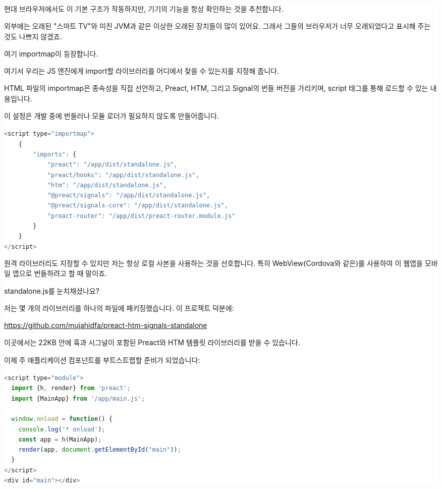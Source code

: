 현대 브라우저에서도 이 기본 구조가 작동하지만, 기기의 기능을 항상 확인하는 것을 추천합니다.

<div class="content-ad"></div>

외부에는 오래된 "스마트 TV"와 미친 JVM과 같은 이상한 오래된 장치들이 많이 있어요. 그래서 그들의 브라우저가 너무 오래되었다고 표시해 주는 것도 나쁘지 않겠죠.

여기 importmap이 등장합니다.

여기서 우리는 JS 엔진에게 import할 라이브러리를 어디에서 찾을 수 있는지를 지정해 줍니다.

HTML 파일의 importmap은 종속성을 직접 선언하고, Preact, HTM, 그리고 Signal의 번들 버전을 가리키며, script 태그를 통해 로드할 수 있는 내용입니다.

<div class="content-ad"></div>

이 설정은 개발 중에 번들러나 모듈 로더가 필요하지 않도록 만들어줍니다.

```js
<script type="importmap">
    {
        "imports": {
            "preact": "/app/dist/standalone.js",
            "preact/hooks": "/app/dist/standalone.js",
            "htm": "/app/dist/standalone.js",
            "@preact/signals": "/app/dist/standalone.js",
            "@preact/signals-core": "/app/dist/standalone.js",
            "preact-router": "/app/dist/preact-router.module.js"
        }
    }
</script>
```

원격 라이브러리도 지정할 수 있지만 저는 항상 로컬 사본을 사용하는 것을 선호합니다. 특히 WebView(Cordova와 같은)를 사용하여 이 웹앱을 모바일 앱으로 번들하려고 할 때 말이죠.

standalone.js를 눈치채셨나요?

<div class="content-ad"></div>

저는 몇 개의 라이브러리를 하나의 파일에 패키징했습니다. 이 프로젝트 덕분에:

https://github.com/mujahidfa/preact-htm-signals-standalone

이곳에서는 22KB 안에 훅과 시그널이 포함된 Preact와 HTM 템플릿 라이브러리를 받을 수 있습니다.

이제 주 애플리케이션 컴포넌트를 부트스트랩할 준비가 되었습니다:

<div class="content-ad"></div>

```js
<script type="module">
  import {h, render} from 'preact';
  import {MainApp} from '/app/main.js';

  window.onload = function() {
    console.log('* onload');
    const app = h(MainApp);
    render(app, document.getElementById("main"));
  }
</script>
<div id="main"></div>
```
